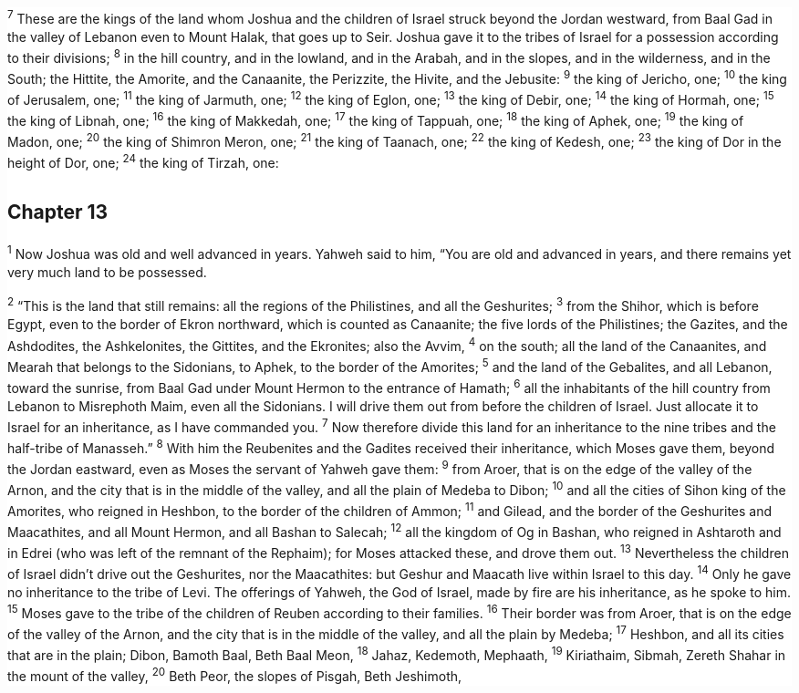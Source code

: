 <sup>7</sup> These are the kings of the land whom Joshua and the children of Israel struck beyond the Jordan westward, from Baal Gad in the valley of Lebanon even to Mount Halak, that goes up to Seir. Joshua gave it to the tribes of Israel for a possession according to their divisions;
<sup>8</sup> in the hill country, and in the lowland, and in the Arabah, and in the slopes, and in the wilderness, and in the South; the Hittite, the Amorite, and the Canaanite, the Perizzite, the Hivite, and the Jebusite:
<sup>9</sup> the king of Jericho, one;
<sup>10</sup> the king of Jerusalem, one;
<sup>11</sup> the king of Jarmuth, one;
<sup>12</sup> the king of Eglon, one;
<sup>13</sup> the king of Debir, one;
<sup>14</sup> the king of Hormah, one;
<sup>15</sup> the king of Libnah, one;
<sup>16</sup> the king of Makkedah, one;
<sup>17</sup> the king of Tappuah, one;
<sup>18</sup> the king of Aphek, one;
<sup>19</sup> the king of Madon, one;
<sup>20</sup> the king of Shimron Meron, one;
<sup>21</sup> the king of Taanach, one;
<sup>22</sup> the king of Kedesh, one;
<sup>23</sup> the king of Dor in the height of Dor, one;
<sup>24</sup> the king of Tirzah, one:
## Chapter 13

<sup>1</sup> Now Joshua was old and well advanced in years. Yahweh said to him, “You are old and advanced in years, and there remains yet very much land to be possessed.

<sup>2</sup> “This is the land that still remains: all the regions of the Philistines, and all the Geshurites;
<sup>3</sup> from the Shihor, which is before Egypt, even to the border of Ekron northward, which is counted as Canaanite; the five lords of the Philistines; the Gazites, and the Ashdodites, the Ashkelonites, the Gittites, and the Ekronites; also the Avvim,
<sup>4</sup> on the south; all the land of the Canaanites, and Mearah that belongs to the Sidonians, to Aphek, to the border of the Amorites;
<sup>5</sup> and the land of the Gebalites, and all Lebanon, toward the sunrise, from Baal Gad under Mount Hermon to the entrance of Hamath;
<sup>6</sup> all the inhabitants of the hill country from Lebanon to Misrephoth Maim, even all the Sidonians. I will drive them out from before the children of Israel. Just allocate it to Israel for an inheritance, as I have commanded you.
<sup>7</sup> Now therefore divide this land for an inheritance to the nine tribes and the half-tribe of Manasseh.”
<sup>8</sup> With him the Reubenites and the Gadites received their inheritance, which Moses gave them, beyond the Jordan eastward, even as Moses the servant of Yahweh gave them:
<sup>9</sup> from Aroer, that is on the edge of the valley of the Arnon, and the city that is in the middle of the valley, and all the plain of Medeba to Dibon;
<sup>10</sup> and all the cities of Sihon king of the Amorites, who reigned in Heshbon, to the border of the children of Ammon;
<sup>11</sup> and Gilead, and the border of the Geshurites and Maacathites, and all Mount Hermon, and all Bashan to Salecah;
<sup>12</sup> all the kingdom of Og in Bashan, who reigned in Ashtaroth and in Edrei (who was left of the remnant of the Rephaim); for Moses attacked these, and drove them out.
<sup>13</sup> Nevertheless the children of Israel didn’t drive out the Geshurites, nor the Maacathites: but Geshur and Maacath live within Israel to this day.
<sup>14</sup> Only he gave no inheritance to the tribe of Levi. The offerings of Yahweh, the God of Israel, made by fire are his inheritance, as he spoke to him.
<sup>15</sup> Moses gave to the tribe of the children of Reuben according to their families.
<sup>16</sup> Their border was from Aroer, that is on the edge of the valley of the Arnon, and the city that is in the middle of the valley, and all the plain by Medeba;
<sup>17</sup> Heshbon, and all its cities that are in the plain; Dibon, Bamoth Baal, Beth Baal Meon,
<sup>18</sup> Jahaz, Kedemoth, Mephaath,
<sup>19</sup> Kiriathaim, Sibmah, Zereth Shahar in the mount of the valley,
<sup>20</sup> Beth Peor, the slopes of Pisgah, Beth Jeshimoth,